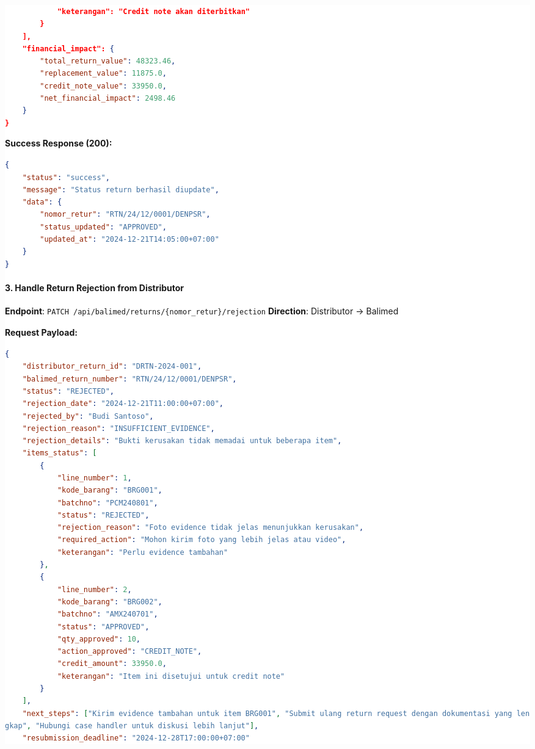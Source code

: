 ```json
            "keterangan": "Credit note akan diterbitkan"
        }
    ],
    "financial_impact": {
        "total_return_value": 48323.46,
        "replacement_value": 11875.0,
        "credit_note_value": 33950.0,
        "net_financial_impact": 2498.46
    }
}
```

**Success Response (200):**

```json
{
    "status": "success",
    "message": "Status return berhasil diupdate",
    "data": {
        "nomor_retur": "RTN/24/12/0001/DENPSR",
        "status_updated": "APPROVED",
        "updated_at": "2024-12-21T14:05:00+07:00"
    }
}
```

#### 3. Handle Return Rejection from Distributor

**Endpoint**: `PATCH /api/balimed/returns/{nomor_retur}/rejection`
**Direction**: Distributor → Balimed

**Request Payload:**

```json
{
    "distributor_return_id": "DRTN-2024-001",
    "balimed_return_number": "RTN/24/12/0001/DENPSR",
    "status": "REJECTED",
    "rejection_date": "2024-12-21T11:00:00+07:00",
    "rejected_by": "Budi Santoso",
    "rejection_reason": "INSUFFICIENT_EVIDENCE",
    "rejection_details": "Bukti kerusakan tidak memadai untuk beberapa item",
    "items_status": [
        {
            "line_number": 1,
            "kode_barang": "BRG001",
            "batchno": "PCM240801",
            "status": "REJECTED",
            "rejection_reason": "Foto evidence tidak jelas menunjukkan kerusakan",
            "required_action": "Mohon kirim foto yang lebih jelas atau video",
            "keterangan": "Perlu evidence tambahan"
        },
        {
            "line_number": 2,
            "kode_barang": "BRG002",
            "batchno": "AMX240701",
            "status": "APPROVED",
            "qty_approved": 10,
            "action_approved": "CREDIT_NOTE",
            "credit_amount": 33950.0,
            "keterangan": "Item ini disetujui untuk credit note"
        }
    ],
    "next_steps": ["Kirim evidence tambahan untuk item BRG001", "Submit ulang return request dengan dokumentasi yang lengkap", "Hubungi case handler untuk diskusi lebih lanjut"],
    "resubmission_deadline": "2024-12-28T17:00:00+07:00"
```